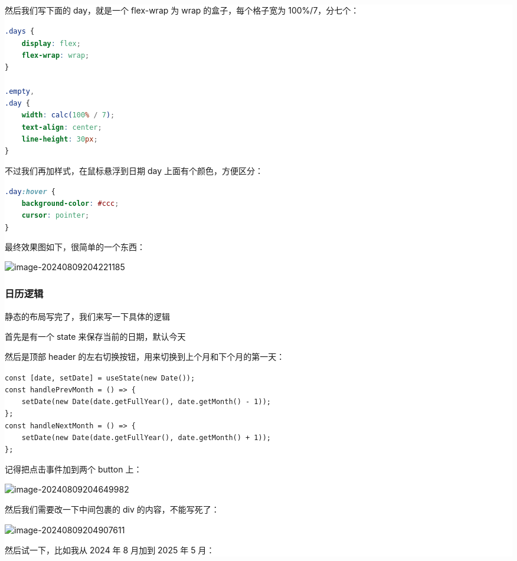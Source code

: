 然后我们写下面的 day，就是一个 flex-wrap 为 wrap 的盒子，每个格子宽为 100%/7，分七个：

```css
.days {
	display: flex;
	flex-wrap: wrap;
}

.empty,
.day {
	width: calc(100% / 7);
	text-align: center;
	line-height: 30px;
}
```

不过我们再加样式，在鼠标悬浮到日期 day 上面有个颜色，方便区分：

```css
.day:hover {
	background-color: #ccc;
	cursor: pointer;
}
```

最终效果图如下，很简单的一个东西：

![image-20240809204221185](https://chen-1320883525.cos.ap-chengdu.myqcloud.com/img/image-20240809204221185.png)

### 日历逻辑

静态的布局写完了，我们来写一下具体的逻辑

首先是有一个 state 来保存当前的日期，默认今天

然后是顶部 header 的左右切换按钮，用来切换到上个月和下个月的第一天：

```tsx
const [date, setDate] = useState(new Date());
const handlePrevMonth = () => {
	setDate(new Date(date.getFullYear(), date.getMonth() - 1));
};
const handleNextMonth = () => {
	setDate(new Date(date.getFullYear(), date.getMonth() + 1));
};
```

记得把点击事件加到两个 button 上：

![image-20240809204649982](https://chen-1320883525.cos.ap-chengdu.myqcloud.com/img/image-20240809204649982.png)

然后我们需要改一下中间包裹的 div 的内容，不能写死了：

![image-20240809204907611](https://chen-1320883525.cos.ap-chengdu.myqcloud.com/img/image-20240809204907611.png)

然后试一下，比如我从 2024 年 8 月加到 2025 年 5 月：

